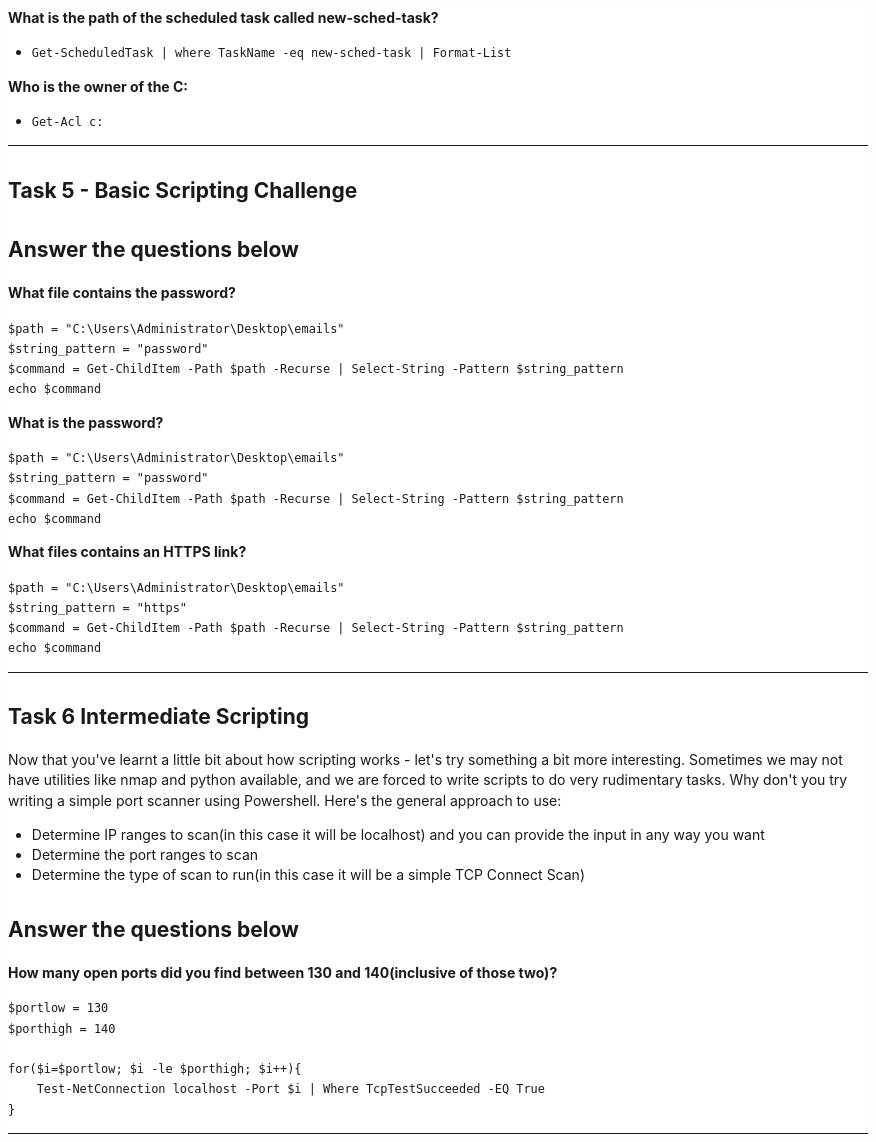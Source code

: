 **What is the path of the scheduled task called new-sched-task?**

- ``Get-ScheduledTask | where TaskName -eq new-sched-task | Format-List``

**Who is the owner of the C:**

- ``Get-Acl c:``

* * * 

## Task 5 - Basic Scripting Challenge 

##   Answer the questions below

**What file contains the password?**

```shell
$path = "C:\Users\Administrator\Desktop\emails"
$string_pattern = "password"
$command = Get-ChildItem -Path $path -Recurse | Select-String -Pattern $string_pattern
echo $command
```

**What is the password?**

```shell
$path = "C:\Users\Administrator\Desktop\emails"
$string_pattern = "password"
$command = Get-ChildItem -Path $path -Recurse | Select-String -Pattern $string_pattern
echo $command
```

**What files contains an HTTPS link?**

```shell
$path = "C:\Users\Administrator\Desktop\emails"
$string_pattern = "https"
$command = Get-ChildItem -Path $path -Recurse | Select-String -Pattern $string_pattern
echo $command
```

* * *

## Task 6 Intermediate Scripting 

Now that you've learnt a little bit about how scripting works - let's try something a bit more interesting. Sometimes we may not have utilities like nmap and python available, and we are forced to write scripts to do very rudimentary tasks. Why don't you try writing a simple port scanner using Powershell. Here's the general approach to use: 

   - Determine IP ranges to scan(in this case it will be localhost) and you can provide the input in any way you want
   - Determine the port ranges to scan
   - Determine the type of scan to run(in this case it will be a simple TCP Connect Scan)

##   Answer the questions below

**How many open ports did you find between 130 and 140(inclusive of those two)?**

```shell
$portlow = 130
$porthigh = 140

for($i=$portlow; $i -le $porthigh; $i++){
    Test-NetConnection localhost -Port $i | Where TcpTestSucceeded -EQ True
}
```

* * * 